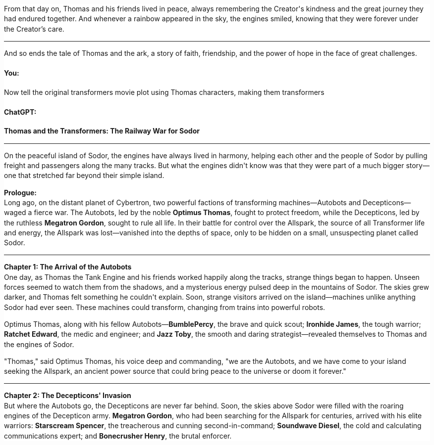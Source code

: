 From that day on, Thomas and his friends lived in peace, always remembering the Creator's kindness and the great journey they had endured together. And whenever a rainbow appeared in the sky, the engines smiled, knowing that they were forever under the Creator’s care.

---

And so ends the tale of Thomas and the ark, a story of faith, friendship, and the power of hope in the face of great challenges.


#### You:
Now tell the original transformers movie plot using Thomas characters, making them transformers

#### ChatGPT:
**Thomas and the Transformers: The Railway War for Sodor**

---

On the peaceful island of Sodor, the engines have always lived in harmony, helping each other and the people of Sodor by pulling freight and passengers along the many tracks. But what the engines didn't know was that they were part of a much bigger story—one that stretched far beyond their simple island.

**Prologue:**\
Long ago, on the distant planet of Cybertron, two powerful factions of transforming machines—Autobots and Decepticons—waged a fierce war. The Autobots, led by the noble **Optimus Thomas**, fought to protect freedom, while the Decepticons, led by the ruthless **Megatron Gordon**, sought to rule all life. In their battle for control over the Allspark, the source of all Transformer life and energy, the Allspark was lost—vanished into the depths of space, only to be hidden on a small, unsuspecting planet called Sodor.

---

**Chapter 1: The Arrival of the Autobots**\
One day, as Thomas the Tank Engine and his friends worked happily along the tracks, strange things began to happen. Unseen forces seemed to watch them from the shadows, and a mysterious energy pulsed deep in the mountains of Sodor. The skies grew darker, and Thomas felt something he couldn't explain. Soon, strange visitors arrived on the island—machines unlike anything Sodor had ever seen. These machines could transform, changing from trains into powerful robots.

Optimus Thomas, along with his fellow Autobots—**BumblePercy**, the brave and quick scout; **Ironhide James**, the tough warrior; **Ratchet Edward**, the medic and engineer; and **Jazz Toby**, the smooth and daring strategist—revealed themselves to Thomas and the engines of Sodor.

"Thomas," said Optimus Thomas, his voice deep and commanding, "we are the Autobots, and we have come to your island seeking the Allspark, an ancient power source that could bring peace to the universe or doom it forever."

---

**Chapter 2: The Decepticons' Invasion**\
But where the Autobots go, the Decepticons are never far behind. Soon, the skies above Sodor were filled with the roaring engines of the Decepticon army. **Megatron Gordon**, who had been searching for the Allspark for centuries, arrived with his elite warriors: **Starscream Spencer**, the treacherous and cunning second-in-command; **Soundwave Diesel**, the cold and calculating communications expert; and **Bonecrusher Henry**, the brutal enforcer.
